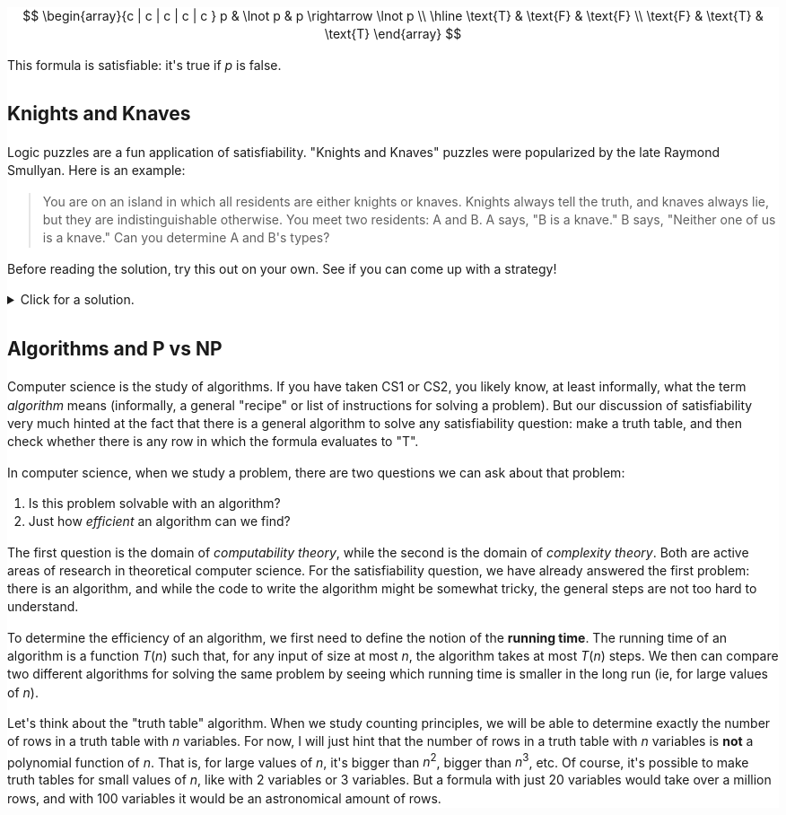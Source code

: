 $$
\begin{array}{c | c | c | c | c }
p & \lnot p & p \rightarrow \lnot p \\
\hline
\text{T} & \text{F} & \text{F} \\
\text{F} & \text{T} & \text{T}
\end{array}
$$

This formula is satisfiable: it's true if $p$ is false.

## Knights and Knaves

Logic puzzles are a fun application of satisfiability. "Knights and Knaves" puzzles were popularized by the late Raymond Smullyan. Here is an example:

> You are on an island in which all residents are either knights or knaves. Knights always tell the truth, and knaves always lie, but they are indistinguishable otherwise. You meet two residents: A and B. A says, "B is a knave." B says, "Neither one of us is a knave." Can you determine A and B's types?

Before reading the solution, try this out on your own. See if you can come up with a strategy!

<details><summary>Click for a solution.</summary></details>

## Algorithms and P vs NP

Computer science is the study of algorithms. If you have taken CS1 or CS2, you likely know, at least informally, what the term *algorithm* means (informally, a general "recipe" or list of instructions for solving a problem). But our discussion of satisfiability very much hinted at the fact that there is a general algorithm to solve any satisfiability question: make a truth table, and then check whether there is any row in which the formula evaluates to "T".

In computer science, when we study a problem, there are two questions we can ask about that problem:

1. Is this problem solvable with an algorithm?
2. Just how *efficient* an algorithm can we find?

The first question is the domain of *computability theory*, while the second is the domain of *complexity theory*. Both are active areas of research in theoretical computer science. For the satisfiability question, we have already answered the first problem: there is an algorithm, and while the code to write the algorithm might be somewhat tricky, the general steps are not too hard to understand.

To determine the efficiency of an algorithm, we first need to define the notion of the **running time**. The running time of an algorithm is a function $T(n)$ such that, for any input of size at most $n$, the algorithm takes at most $T(n)$ steps. We then can compare two different algorithms for solving the same problem by seeing which running time is smaller in the long run (ie, for large values of $n$).

Let's think about the "truth table" algorithm. When we study counting principles, we will be able to determine exactly the number of rows in a truth table with $n$ variables. For now, I will just hint that the number of rows in a truth table with $n$ variables is **not** a polynomial function of $n$. That is, for large values of $n$, it's bigger than $n^2$, bigger than $n^3$, etc. Of course, it's possible to make truth tables for small values of $n$, like with 2 variables or 3 variables. But a formula with just 20 variables would take over a million rows, and with 100 variables it would be an astronomical amount of rows.

